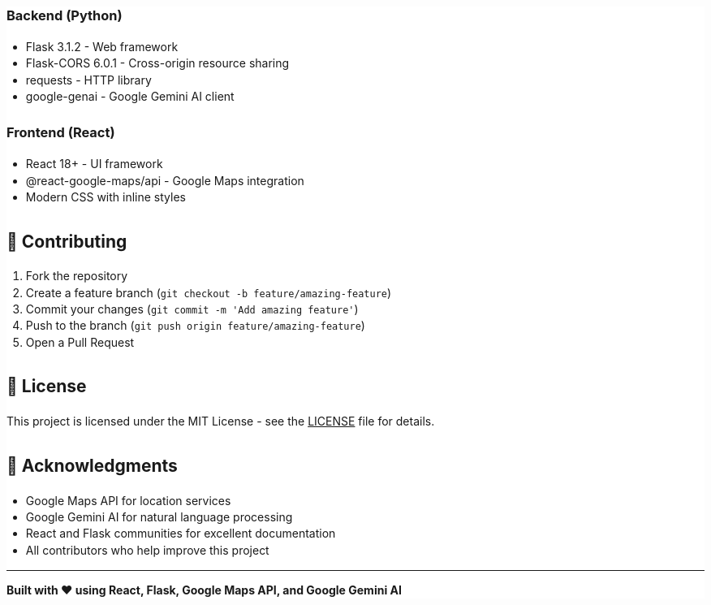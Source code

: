 ### Backend (Python)
- Flask 3.1.2 - Web framework
- Flask-CORS 6.0.1 - Cross-origin resource sharing
- requests - HTTP library
- google-genai - Google Gemini AI client

### Frontend (React)
- React 18+ - UI framework
- @react-google-maps/api - Google Maps integration
- Modern CSS with inline styles

## 🤝 Contributing

1. Fork the repository
2. Create a feature branch (`git checkout -b feature/amazing-feature`)
3. Commit your changes (`git commit -m 'Add amazing feature'`)
4. Push to the branch (`git push origin feature/amazing-feature`)
5. Open a Pull Request

## 📄 License

This project is licensed under the MIT License - see the [LICENSE](LICENSE) file for details.

## 🙏 Acknowledgments

- Google Maps API for location services
- Google Gemini AI for natural language processing
- React and Flask communities for excellent documentation
- All contributors who help improve this project

---

**Built with ❤️ using React, Flask, Google Maps API, and Google Gemini AI**
